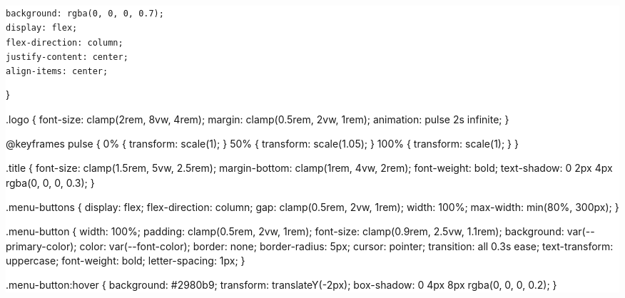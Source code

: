     background: rgba(0, 0, 0, 0.7);
    display: flex;
    flex-direction: column;
    justify-content: center;
    align-items: center;
}

.logo {
    font-size: clamp(2rem, 8vw, 4rem);
    margin: clamp(0.5rem, 2vw, 1rem);
    animation: pulse 2s infinite;
}

@keyframes pulse {
    0% { transform: scale(1); }
    50% { transform: scale(1.05); }
    100% { transform: scale(1); }
}

.title {
    font-size: clamp(1.5rem, 5vw, 2.5rem);
    margin-bottom: clamp(1rem, 4vw, 2rem);
    font-weight: bold;
    text-shadow: 0 2px 4px rgba(0, 0, 0, 0.3);
}

.menu-buttons {
    display: flex;
    flex-direction: column;
    gap: clamp(0.5rem, 2vw, 1rem);
    width: 100%;
    max-width: min(80%, 300px);
}

.menu-button {
    width: 100%;
    padding: clamp(0.5rem, 2vw, 1rem);
    font-size: clamp(0.9rem, 2.5vw, 1.1rem);
    background: var(--primary-color);
    color: var(--font-color);
    border: none;
    border-radius: 5px;
    cursor: pointer;
    transition: all 0.3s ease;
    text-transform: uppercase;
    font-weight: bold;
    letter-spacing: 1px;
}

.menu-button:hover {
    background: #2980b9;
    transform: translateY(-2px);
    box-shadow: 0 4px 8px rgba(0, 0, 0, 0.2);
}
